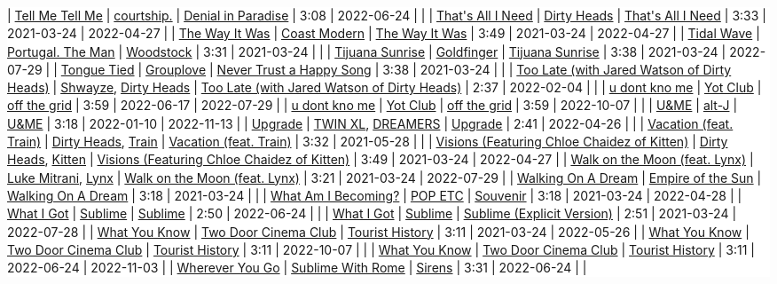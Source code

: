 | [Tell Me Tell Me](https://open.spotify.com/track/62Ltf8vQM3VRB7CsrjJYzx) | [courtship.](https://open.spotify.com/artist/2OK16hAFRHoJiFZKeZe8A8) | [Denial in Paradise](https://open.spotify.com/album/3K6MT6t6jipc02PfTMIHnY) | 3:08 | 2022-06-24 |  |
| [That's All I Need](https://open.spotify.com/track/60p2R7bCS2DW1mixI5HUv9) | [Dirty Heads](https://open.spotify.com/artist/6GkJh85o22LfD2vgL9DP6f) | [That's All I Need](https://open.spotify.com/album/5ftiJJN6Xz3pmtE197hyJS) | 3:33 | 2021-03-24 | 2022-04-27 |
| [The Way It Was](https://open.spotify.com/track/1b91Hfg3v9vxqkAxRZCSEc) | [Coast Modern](https://open.spotify.com/artist/4wYk01oPJNfaEssVFL46oQ) | [The Way It Was](https://open.spotify.com/album/4VRfCkxgVua6OCPlTn1ubu) | 3:49 | 2021-03-24 | 2022-04-27 |
| [Tidal Wave](https://open.spotify.com/track/384TqRlwlMfeUAODhXfF3O) | [Portugal\. The Man](https://open.spotify.com/artist/4kI8Ie27vjvonwaB2ePh8T) | [Woodstock](https://open.spotify.com/album/4VzzEviJGYUtAeSsJlI9QB) | 3:31 | 2021-03-24 |  |
| [Tijuana Sunrise](https://open.spotify.com/track/6A0vng1rw4wppz1BZ4cuaQ) | [Goldfinger](https://open.spotify.com/artist/7sVQKNtdP2NylxMgbNOJMM) | [Tijuana Sunrise](https://open.spotify.com/album/4EBNQj8IjDNOoGS30Q3ZhW) | 3:38 | 2021-03-24 | 2022-07-29 |
| [Tongue Tied](https://open.spotify.com/track/0GO8y8jQk1PkHzS31d699N) | [Grouplove](https://open.spotify.com/artist/3kVUvbeRdcrqQ3oHk5hPdx) | [Never Trust a Happy Song](https://open.spotify.com/album/3oylWMc9TTC6Nx4I6U3axc) | 3:38 | 2021-03-24 |  |
| [Too Late \(with Jared Watson of Dirty Heads\)](https://open.spotify.com/track/3jaaCjDmM9wMEr42mMqrPo) | [Shwayze](https://open.spotify.com/artist/6f0hUHWLOCxCSDQMtdVAS7), [Dirty Heads](https://open.spotify.com/artist/6GkJh85o22LfD2vgL9DP6f) | [Too Late \(with Jared Watson of Dirty Heads\)](https://open.spotify.com/album/66wLNcY6lSL4kuvrWr5CIn) | 2:37 | 2022-02-04 |  |
| [u dont kno me](https://open.spotify.com/track/1jaJ8LsR1pOC5s8Xb86xgm) | [Yot Club](https://open.spotify.com/artist/6FugQjLquBF4JzATRN70bR) | [off the grid](https://open.spotify.com/album/0NKBvnl8MUkjXR9takqRVI) | 3:59 | 2022-06-17 | 2022-07-29 |
| [u dont kno me](https://open.spotify.com/track/22yfTobyBNSSJXWIlNjPgt) | [Yot Club](https://open.spotify.com/artist/6FugQjLquBF4JzATRN70bR) | [off the grid](https://open.spotify.com/album/1i4wFUJBONFpNJLlDGnj56) | 3:59 | 2022-10-07 |  |
| [U&ME](https://open.spotify.com/track/1jyN2jROkI3dR6UbnkDPrp) | [alt\-J](https://open.spotify.com/artist/3XHO7cRUPCLOr6jwp8vsx5) | [U&ME](https://open.spotify.com/album/2LzUx0oJhUsjk4rBX8JAFK) | 3:18 | 2022-01-10 | 2022-11-13 |
| [Upgrade](https://open.spotify.com/track/0kr277qNoo4QBUDjzPiSe2) | [TWIN XL](https://open.spotify.com/artist/4OkceeWNJehKqXINqtVeX1), [DREAMERS](https://open.spotify.com/artist/1FgsVeOhRYuSw2ghkIXV0A) | [Upgrade](https://open.spotify.com/album/3VgubxrPPu5lXCPJzXLFp7) | 2:41 | 2022-04-26 |  |
| [Vacation \(feat\. Train\)](https://open.spotify.com/track/1vBRiaOSTr7IJlAeky4JX3) | [Dirty Heads](https://open.spotify.com/artist/6GkJh85o22LfD2vgL9DP6f), [Train](https://open.spotify.com/artist/3FUY2gzHeIiaesXtOAdB7A) | [Vacation \(feat\. Train\)](https://open.spotify.com/album/7FXwebLa343kucZmU9WVW0) | 3:32 | 2021-05-28 |  |
| [Visions \(Featuring Chloe Chaidez of Kitten\)](https://open.spotify.com/track/0yvh57pFxh3KQ20ymBfvCs) | [Dirty Heads](https://open.spotify.com/artist/6GkJh85o22LfD2vgL9DP6f), [Kitten](https://open.spotify.com/artist/4zHX9zUUtxUw898g1GyihC) | [Visions \(Featuring Chloe Chaidez of Kitten\)](https://open.spotify.com/album/6dLAJaqUalhMQ2XGffUz0q) | 3:49 | 2021-03-24 | 2022-04-27 |
| [Walk on the Moon \(feat\. Lynx\)](https://open.spotify.com/track/4OHnqedhcXexo7f2a5RiZY) | [Luke Mitrani](https://open.spotify.com/artist/6OzAqsb9KgjKjUyoTjZ6UV), [Lynx](https://open.spotify.com/artist/2d0vu7kB8IBdKMaRffF3M2) | [Walk on the Moon \(feat\. Lynx\)](https://open.spotify.com/album/3rAZDcr1bEh85GiD8UoPPW) | 3:21 | 2021-03-24 | 2022-07-29 |
| [Walking On A Dream](https://open.spotify.com/track/0mBkoM8r7KAQzZij5swTUL) | [Empire of the Sun](https://open.spotify.com/artist/67hb7towEyKvt5Z8Bx306c) | [Walking On A Dream](https://open.spotify.com/album/04gYcIojJt78nYnN5oOrKt) | 3:18 | 2021-03-24 |  |
| [What Am I Becoming?](https://open.spotify.com/track/0aTsRTMdA1vUNPE87i3sNE) | [POP ETC](https://open.spotify.com/artist/6gUiIIPmV6OXjHcvv1KCuL) | [Souvenir](https://open.spotify.com/album/2c0sgdPLDcNkjXGVTihxya) | 3:18 | 2021-03-24 | 2022-04-28 |
| [What I Got](https://open.spotify.com/track/3B4q6KbHbGV51HO3GznBFF) | [Sublime](https://open.spotify.com/artist/0EdvGhlC1FkGItLOWQzG4J) | [Sublime](https://open.spotify.com/album/14eK347GdWO4mBBx78tsut) | 2:50 | 2022-06-24 |  |
| [What I Got](https://open.spotify.com/track/3oVSsJXNADnYAnZWiEWFJH) | [Sublime](https://open.spotify.com/artist/0EdvGhlC1FkGItLOWQzG4J) | [Sublime \(Explicit Version\)](https://open.spotify.com/album/5dwkpREUiLdmPLy4POzFSa) | 2:51 | 2021-03-24 | 2022-07-28 |
| [What You Know](https://open.spotify.com/track/6jrMVRReY24qzCfe1BRrww) | [Two Door Cinema Club](https://open.spotify.com/artist/536BYVgOnRky0xjsPT96zl) | [Tourist History](https://open.spotify.com/album/0gyRFAfY08NFv7N8RTFg9M) | 3:11 | 2021-03-24 | 2022-05-26 |
| [What You Know](https://open.spotify.com/track/3GBApU0NuzH4hKZq4NOSdA) | [Two Door Cinema Club](https://open.spotify.com/artist/536BYVgOnRky0xjsPT96zl) | [Tourist History](https://open.spotify.com/album/0wNjC8d3ve2L2yaomEWUsa) | 3:11 | 2022-10-07 |  |
| [What You Know](https://open.spotify.com/track/3UjtIALeg72qmJiKPWBvM3) | [Two Door Cinema Club](https://open.spotify.com/artist/536BYVgOnRky0xjsPT96zl) | [Tourist History](https://open.spotify.com/album/0SD7kwnJEC2oDzQBKEHQnH) | 3:11 | 2022-06-24 | 2022-11-03 |
| [Wherever You Go](https://open.spotify.com/track/38GuP87aSI8phjYj7TzZK8) | [Sublime With Rome](https://open.spotify.com/artist/3XXrhkZKSGd3CUJQFnx5tQ) | [Sirens](https://open.spotify.com/album/61BsnCrEb7zeRowWTFP4zC) | 3:31 | 2022-06-24 |  |